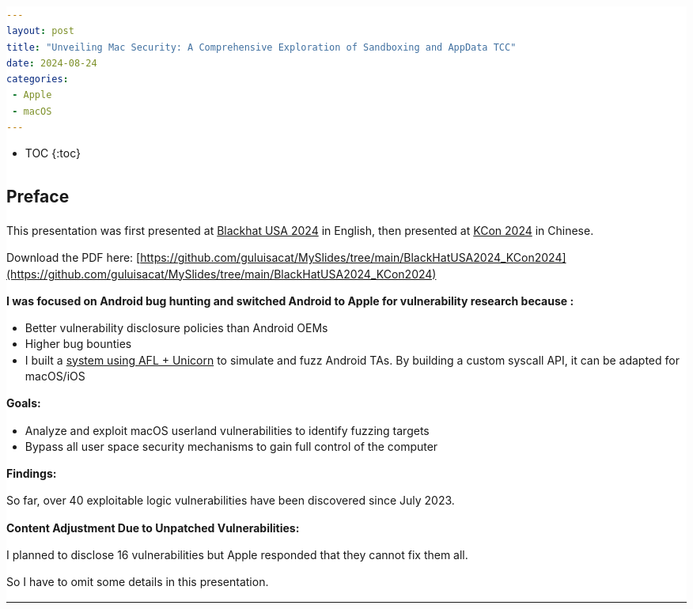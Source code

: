 ```yaml
---
layout: post
title: "Unveiling Mac Security: A Comprehensive Exploration of Sandboxing and AppData TCC"
date: 2024-08-24
categories:
 - Apple
 - macOS
---
```


* TOC
{:toc}




## **Preface**

This presentation was first presented at [Blackhat USA 2024](https://www.blackhat.com/us-24/briefings/schedule/#unveiling-mac-security-a-comprehensive-exploration-of-sandboxing-and-appdata-tcc-40111) in English, then presented at [KCon 2024](https://mp.weixin.qq.com/s/gbvyOh8oqjnfCUhypCaNDA) in Chinese.

Download the PDF here: [https://github.com/guluisacat/MySlides/tree/main/BlackHatUSA2024_KCon2024](https://github.com/guluisacat/MySlides/tree/main/BlackHatUSA2024_KCon2024)



**I was focused on Android bug hunting and switched Android to Apple for vulnerability research because :**

- Better vulnerability disclosure policies than Android OEMs
- Higher bug bounties
- I built a [system using AFL + Unicorn](https://imlzq.com/android/fuzzing/unicorn/tee/2024/05/29/Dive-Into-Android-TA-BugHunting-And-Fuzzing.html) to simulate and fuzz Android TAs. By building a custom syscall API, it can be adapted for macOS/iOS



**Goals:**

- Analyze and exploit macOS userland vulnerabilities to identify fuzzing targets
- Bypass all user space security mechanisms to gain full control of the computer

**Findings:**

So far, over 40 exploitable logic vulnerabilities have been discovered since July 2023.



**Content Adjustment Due to Unpatched Vulnerabilities:**

I planned to disclose 16 vulnerabilities but Apple responded that they cannot fix them all.

So I have to omit some details in this presentation.

---


